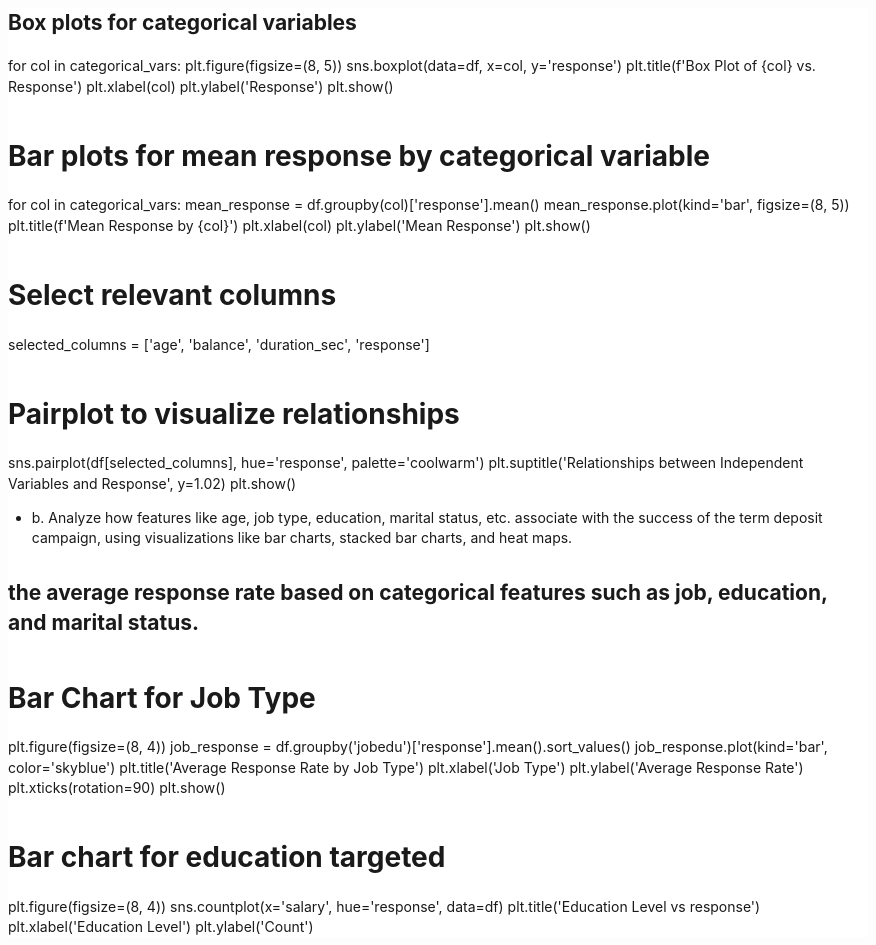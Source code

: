     
## Box plots for categorical variables
for col in categorical_vars:
    plt.figure(figsize=(8, 5))
    sns.boxplot(data=df, x=col, y='response')
    plt.title(f'Box Plot of {col} vs. Response')
    plt.xlabel(col)
    plt.ylabel('Response')
    plt.show()

    
# Bar plots for mean response by categorical variable
for col in categorical_vars:
    mean_response = df.groupby(col)['response'].mean()
    mean_response.plot(kind='bar', figsize=(8, 5))
    plt.title(f'Mean Response by {col}')
    plt.xlabel(col)
    plt.ylabel('Mean Response')
    plt.show()
    

# Select relevant columns 
selected_columns = ['age', 'balance', 'duration_sec', 'response'] 

# Pairplot to visualize relationships 
sns.pairplot(df[selected_columns], hue='response', palette='coolwarm') 
plt.suptitle('Relationships between Independent Variables and Response', y=1.02) 
plt.show()

- b. Analyze how features like age, job type, education, marital status, etc. associate with the success of the term deposit campaign, using visualizations like bar charts, stacked bar charts, and heat maps.

##  the average response rate based on categorical features such as job, education, and marital status.

# Bar Chart for Job Type
plt.figure(figsize=(8, 4))
job_response = df.groupby('jobedu')['response'].mean().sort_values()
job_response.plot(kind='bar', color='skyblue')
plt.title('Average Response Rate by Job Type')
plt.xlabel('Job Type')
plt.ylabel('Average Response Rate')
plt.xticks(rotation=90)
plt.show()

# Bar chart for education targeted
plt.figure(figsize=(8, 4))
sns.countplot(x='salary', hue='response', data=df)
plt.title('Education Level vs response')
plt.xlabel('Education Level')
plt.ylabel('Count')
